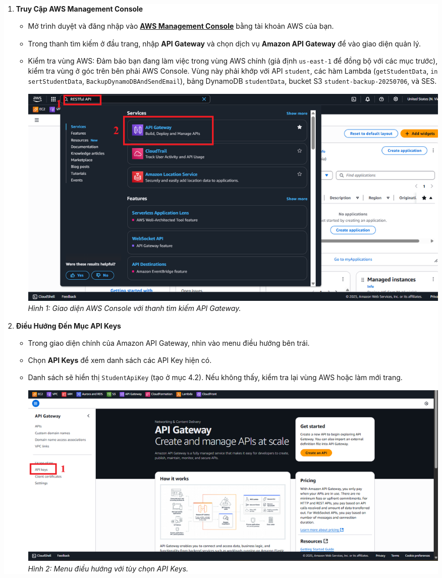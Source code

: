 1. **Truy Cập AWS Management Console**  
   - Mở trình duyệt và đăng nhập vào **[AWS Management Console](https://console.aws.amazon.com)** bằng tài khoản AWS của bạn.  
   - Trong thanh tìm kiếm ở đầu trang, nhập **API Gateway** và chọn dịch vụ **Amazon API Gateway** để vào giao diện quản lý.  
   - Kiểm tra vùng AWS: Đảm bảo bạn đang làm việc trong vùng AWS chính (giả định `us-east-1` để đồng bộ với các mục trước), kiểm tra vùng ở góc trên bên phải AWS Console. Vùng này phải khớp với API `student`, các hàm Lambda (`getStudentData`, `insertStudentData`, `BackupDynamoDBAndSendEmail`), bảng DynamoDB `studentData`, bucket S3 `student-backup-20250706`, và SES.  

     ![Giao diện AWS Console với thanh tìm kiếm API Gateway.](/images/5-creating-a-restful-api/4.9-linking-api-key-to-usage-plan-and-stage/linking-api-key-to-usage-plan-and-stage-01.png)
     *Hình 1: Giao diện AWS Console với thanh tìm kiếm API Gateway.*

2. **Điều Hướng Đến Mục API Keys**  
   - Trong giao diện chính của Amazon API Gateway, nhìn vào menu điều hướng bên trái.  
   - Chọn **API Keys** để xem danh sách các API Key hiện có.  
   - Danh sách sẽ hiển thị `StudentApiKey` (tạo ở mục 4.2). Nếu không thấy, kiểm tra lại vùng AWS hoặc làm mới trang.  

     ![Menu điều hướng với tùy chọn API Keys.](/images/5-creating-a-restful-api/4.9-linking-api-key-to-usage-plan-and-stage/linking-api-key-to-usage-plan-and-stage-02.png)
     *Hình 2: Menu điều hướng với tùy chọn API Keys.*
